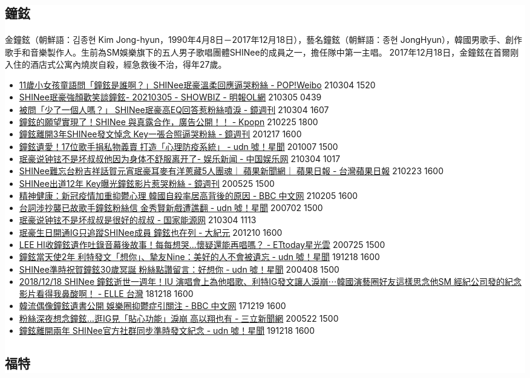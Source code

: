 ## 鐘鉉

金鐘鉉（朝鮮語：김종현 Kim Jong-hyun，1990年4月8日－2017年12月18日），藝名鐘鉉（朝鮮語：종현 JongHyun），韓國男歌手、創作歌手和音樂製作人。生前為SM娛樂旗下的五人男子歌唱團體SHINee的成員之一，擔任隊中第一主唱。
2017年12月18日，金鐘鉉在首爾刚入住的酒店式公寓內燒炭自殺，經急救後不治，得年27歲。
- [11歲小女孩童語問「鐘鉉是誰啊？」SHINee珉豪溫柔回應逼哭粉絲 - POP!Weibo](https://ipop.sina.com.tw/posts/528478 "11歲小女孩童語問「鐘鉉是誰啊？」SHINee珉豪溫柔回應逼哭粉絲 - POP!Weibo") 210304 1520
- [SHINee珉豪強顏歡笑談鐘鉉- 20210305 - SHOWBIZ - 明報OL網](https://ol.mingpao.com/ldy/showbiz/news/20210305/1614884623048/shinee%E7%8F%89%E8%B1%AA%E5%BC%B7%E9%A1%8F%E6%AD%A1%E7%AC%91%E8%AB%87%E9%90%98%E9%89%89 "SHINee珉豪強顏歡笑談鐘鉉- 20210305 - SHOWBIZ - 明報OL網") 210305 0439
- [被問「少了一個人嗎？」 SHINee珉豪高EQ回答惹粉絲噴淚 - 鏡週刊](http://www.mirrormedia.mg/story/20210304ent012/ "被問「少了一個人嗎？」 SHINee珉豪高EQ回答惹粉絲噴淚 - 鏡週刊") 210304 1607
- [鐘鉉的願望實現了！SHINee 與真露合作，廣告公開！！ - Kpopn](https://www.kpopn.com/2021/02/25/shinee-jonghyun-jinro "鐘鉉的願望實現了！SHINee 與真露合作，廣告公開！！ - Kpopn") 210225 1800
- [鐘鉉離開3年SHINee發文悼念 Key一張合照逼哭粉絲 - 鏡週刊](https://www.mirrormedia.mg/story/20201218edi030/ "鐘鉉離開3年SHINee發文悼念 Key一張合照逼哭粉絲 - 鏡週刊") 201217 1600
- [鐘鉉遺愛！17位歌手捐私物義賣 打造「心理防疫系統」 - udn 噓！星聞](https://stars.udn.com/star/story/10091/4916731 "鐘鉉遺愛！17位歌手捐私物義賣 打造「心理防疫系統」 - udn 噓！星聞") 201007 1500
- [珉豪说钟铉不是坏叔叔他因为身体不舒服离开了- 娱乐新闻 - 中国娱乐网](http://news.yule.com.cn/html/202103/328906.html "珉豪说钟铉不是坏叔叔他因为身体不舒服离开了- 娱乐新闻 - 中国娱乐网") 210304 1017
- [SHINee難忘台粉吉祥話賀元宵珉豪耳麥有洋蔥藏5人團魂｜ 蘋果新聞網｜ 蘋果日報 - 台灣蘋果日報](https://tw.appledaily.com/entertainment/20210223/T5CTMLYKERA4JGSG3Z2TWCE2OU/ "SHINee難忘台粉吉祥話賀元宵珉豪耳麥有洋蔥藏5人團魂｜ 蘋果新聞網｜ 蘋果日報 - 台灣蘋果日報") 210223 1600
- [SHINee出道12年 Key曝光鐘鉉影片惹哭粉絲 - 鏡週刊](https://www.mirrormedia.mg/story/20200526edi022/ "SHINee出道12年 Key曝光鐘鉉影片惹哭粉絲 - 鏡週刊") 200525 1500
- [精神健康：新冠疫情加重抑鬱心理 韓國自殺率居高背後的原因 - BBC 中文网](https://www.bbc.com/zhongwen/trad/world-55953817 "精神健康：新冠疫情加重抑鬱心理 韓國自殺率居高背後的原因 - BBC 中文网") 210205 1600
- [台詞涉抄襲已故歌手鐘鉉粉絲信 金秀賢新戲遭譙翻 - udn 噓！星聞](https://stars.udn.com/star/story/10092/4674717 "台詞涉抄襲已故歌手鐘鉉粉絲信 金秀賢新戲遭譙翻 - udn 噓！星聞") 200702 1500
- [珉豪说钟铉不是坏叔叔是很好的叔叔 - 国家能源网](http://www.cmen.cc/news/202103/14510.html "珉豪说钟铉不是坏叔叔是很好的叔叔 - 国家能源网") 210304 1113
- [珉豪生日開通IG只追蹤SHINee成員 鐘鉉也在列 - 大紀元](https://www.epochtimes.com/b5/20/12/10/n12610935.htm "珉豪生日開通IG只追蹤SHINee成員 鐘鉉也在列 - 大紀元") 201210 1600
- [LEE HI收鐘鉉遺作吐錄音幕後故事！每每想哭...懷疑還能再唱嗎？ - ETtoday星光雲](https://star.ettoday.net/news/1769170 "LEE HI收鐘鉉遺作吐錄音幕後故事！每每想哭...懷疑還能再唱嗎？ - ETtoday星光雲") 200725 1500
- [鐘鉉當天使2年 利特發文「想你」、摯友Nine：美好的人不會被遺忘 - udn 噓！星聞](https://stars.udn.com/star/story/10092/4234182 "鐘鉉當天使2年 利特發文「想你」、摯友Nine：美好的人不會被遺忘 - udn 噓！星聞") 191218 1600
- [SHINee準時祝賀鐘鉉30歲冥誕 粉絲點讚留言：好想你 - udn 噓！星聞](https://stars.udn.com/star/story/10092/4475869 "SHINee準時祝賀鐘鉉30歲冥誕 粉絲點讚留言：好想你 - udn 噓！星聞") 200408 1500
- [2018/12/18 SHINee 鐘鉉逝世一週年！IU 演唱會上為他唱歌、利特IG發文讓人淚崩⋯韓國演藝圈好友這樣思念他SM 經紀公司發的紀念影片看得我鼻酸啊！ - ELLE 台灣](https://www.elle.com/tw/entertainment/gossip/g25610639/shinee-jonghyun-passedaway-1-year/ "2018/12/18 SHINee 鐘鉉逝世一週年！IU 演唱會上為他唱歌、利特IG發文讓人淚崩⋯韓國演藝圈好友這樣思念他SM 經紀公司發的紀念影片看得我鼻酸啊！ - ELLE 台灣") 181218 1600
- [韓流偶像鐘鉉遺書公開 娛樂圈抑鬱症引關注 - BBC 中文网](https://www.bbc.com/zhongwen/trad/world-42409964 "韓流偶像鐘鉉遺書公開 娛樂圈抑鬱症引關注 - BBC 中文网") 171219 1600
- [粉絲深夜想念鐘鉉…逛IG見「貼心功能」淚崩 高以翔也有 - 三立新聞網](https://star.setn.com/news/747851 "粉絲深夜想念鐘鉉…逛IG見「貼心功能」淚崩 高以翔也有 - 三立新聞網") 200522 1500
- [鐘鉉離開兩年 SHINee官方社群同步準時發文紀念 - udn 噓！星聞](https://stars.udn.com/star/story/10092/4233706 "鐘鉉離開兩年 SHINee官方社群同步準時發文紀念 - udn 噓！星聞") 191218 1600

## 福特
